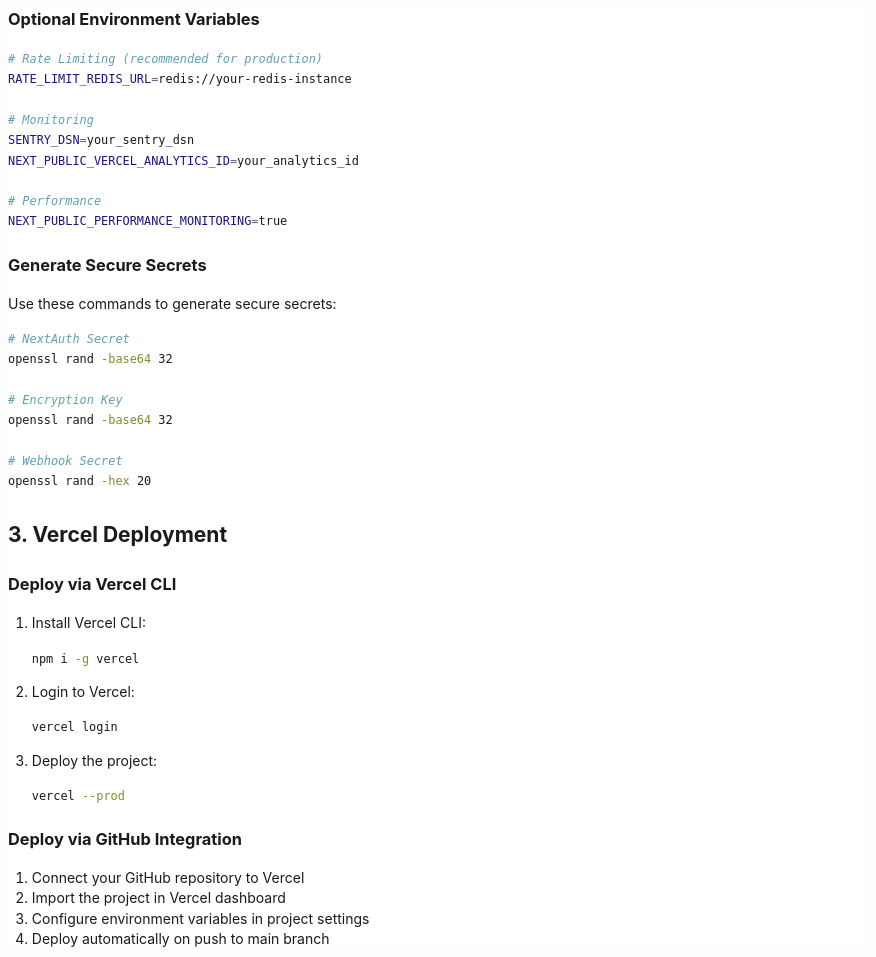 ### Optional Environment Variables

```bash
# Rate Limiting (recommended for production)
RATE_LIMIT_REDIS_URL=redis://your-redis-instance

# Monitoring
SENTRY_DSN=your_sentry_dsn
NEXT_PUBLIC_VERCEL_ANALYTICS_ID=your_analytics_id

# Performance
NEXT_PUBLIC_PERFORMANCE_MONITORING=true
```

### Generate Secure Secrets

Use these commands to generate secure secrets:

```bash
# NextAuth Secret
openssl rand -base64 32

# Encryption Key
openssl rand -base64 32

# Webhook Secret
openssl rand -hex 20
```

## 3. Vercel Deployment

### Deploy via Vercel CLI

1. Install Vercel CLI:
   ```bash
   npm i -g vercel
   ```

2. Login to Vercel:
   ```bash
   vercel login
   ```

3. Deploy the project:
   ```bash
   vercel --prod
   ```

### Deploy via GitHub Integration

1. Connect your GitHub repository to Vercel
2. Import the project in Vercel dashboard
3. Configure environment variables in project settings
4. Deploy automatically on push to main branch
